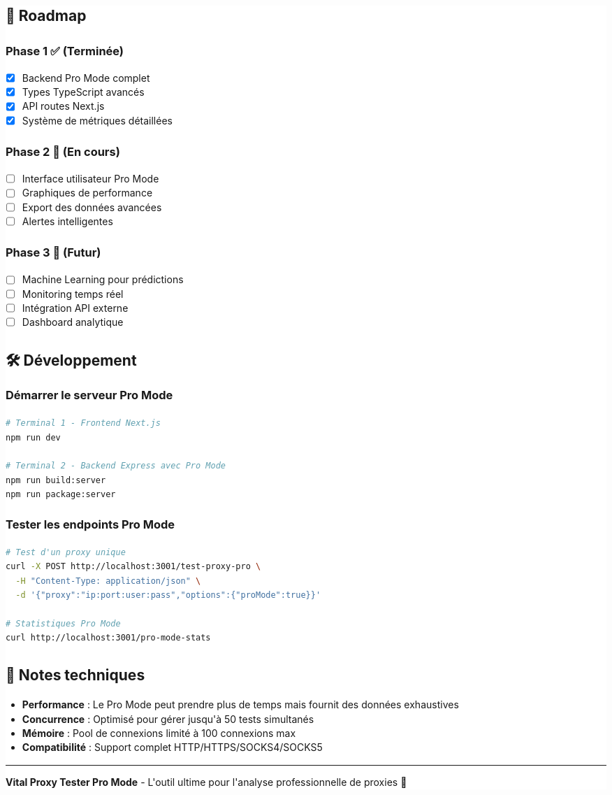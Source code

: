 ## 🔮 Roadmap

### Phase 1 ✅ (Terminée)
- [x] Backend Pro Mode complet
- [x] Types TypeScript avancés
- [x] API routes Next.js
- [x] Système de métriques détaillées

### Phase 2 🚧 (En cours)
- [ ] Interface utilisateur Pro Mode
- [ ] Graphiques de performance
- [ ] Export des données avancées
- [ ] Alertes intelligentes

### Phase 3 🔮 (Futur)
- [ ] Machine Learning pour prédictions
- [ ] Monitoring temps réel
- [ ] Intégration API externe
- [ ] Dashboard analytique

## 🛠️ Développement

### Démarrer le serveur Pro Mode
```bash
# Terminal 1 - Frontend Next.js
npm run dev

# Terminal 2 - Backend Express avec Pro Mode
npm run build:server
npm run package:server
```

### Tester les endpoints Pro Mode
```bash
# Test d'un proxy unique
curl -X POST http://localhost:3001/test-proxy-pro \
  -H "Content-Type: application/json" \
  -d '{"proxy":"ip:port:user:pass","options":{"proMode":true}}'

# Statistiques Pro Mode
curl http://localhost:3001/pro-mode-stats
```

## 📝 Notes techniques

- **Performance** : Le Pro Mode peut prendre plus de temps mais fournit des données exhaustives
- **Concurrence** : Optimisé pour gérer jusqu'à 50 tests simultanés
- **Mémoire** : Pool de connexions limité à 100 connexions max
- **Compatibilité** : Support complet HTTP/HTTPS/SOCKS4/SOCKS5

---

**Vital Proxy Tester Pro Mode** - L'outil ultime pour l'analyse professionnelle de proxies 🚀
